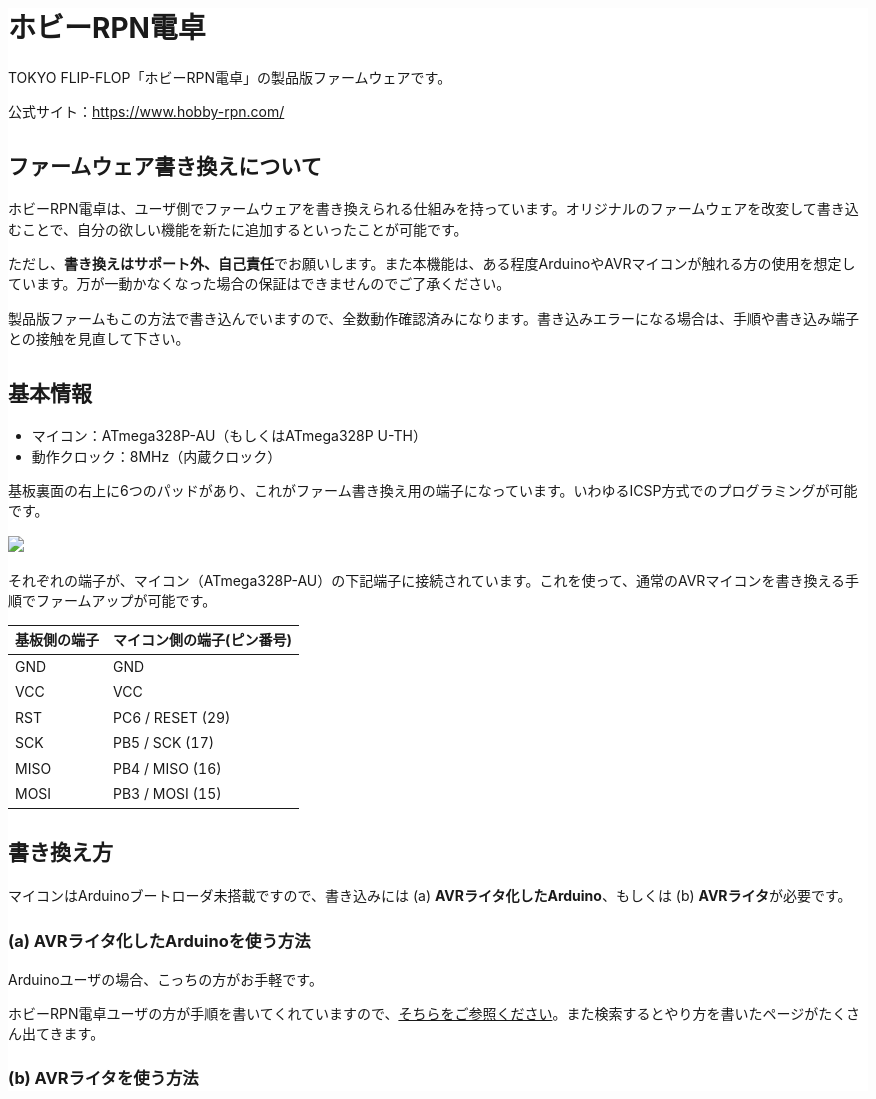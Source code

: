 # ホビーRPN電卓

TOKYO FLIP-FLOP「ホビーRPN電卓」の製品版ファームウェアです。

公式サイト：https://www.hobby-rpn.com/

## ファームウェア書き換えについて

ホビーRPN電卓は、ユーザ側でファームウェアを書き換えられる仕組みを持っています。オリジナルのファームウェアを改変して書き込むことで、自分の欲しい機能を新たに追加するといったことが可能です。

ただし、**書き換えはサポート外、自己責任**でお願いします。また本機能は、ある程度ArduinoやAVRマイコンが触れる方の使用を想定しています。万が一動かなくなった場合の保証はできませんのでご了承ください。

製品版ファームもこの方法で書き込んでいますので、全数動作確認済みになります。書き込みエラーになる場合は、手順や書き込み端子との接触を見直して下さい。

## 基本情報

- マイコン：ATmega328P-AU（もしくはATmega328P U-TH）
- 動作クロック：8MHz（内蔵クロック）

基板裏面の右上に6つのパッドがあり、これがファーム書き換え用の端子になっています。いわゆるICSP方式でのプログラミングが可能です。

<img src="https://user-images.githubusercontent.com/23148662/126727764-eae8069f-04e9-472b-8446-dd21ddb3c412.png" width="640">

それぞれの端子が、マイコン（ATmega328P-AU）の下記端子に接続されています。これを使って、通常のAVRマイコンを書き換える手順でファームアップが可能です。

| 基板側の端子 | マイコン側の端子(ピン番号) |
| --- | --- |
| GND | GND |
| VCC | VCC |
| RST | PC6 / RESET (29) |
| SCK | PB5 / SCK (17) |
| MISO | PB4 / MISO (16) |
| MOSI | PB3 / MOSI (15) |


## 書き換え方

マイコンはArduinoブートローダ未搭載ですので、書き込みには (a) **AVRライタ化したArduino**、もしくは (b) **AVRライタ**が必要です。

### (a) AVRライタ化したArduinoを使う方法

Arduinoユーザの場合、こっちの方がお手軽です。

ホビーRPN電卓ユーザの方が手順を書いてくれていますので、[そちらをご参照ください](https://github.com/sh1ura/hobby-rpn/blob/main/%E6%9B%B8%E3%81%8D%E8%BE%BC%E3%81%BF%E6%96%B9.md)。また検索するとやり方を書いたページがたくさん出てきます。

### (b) AVRライタを使う方法
